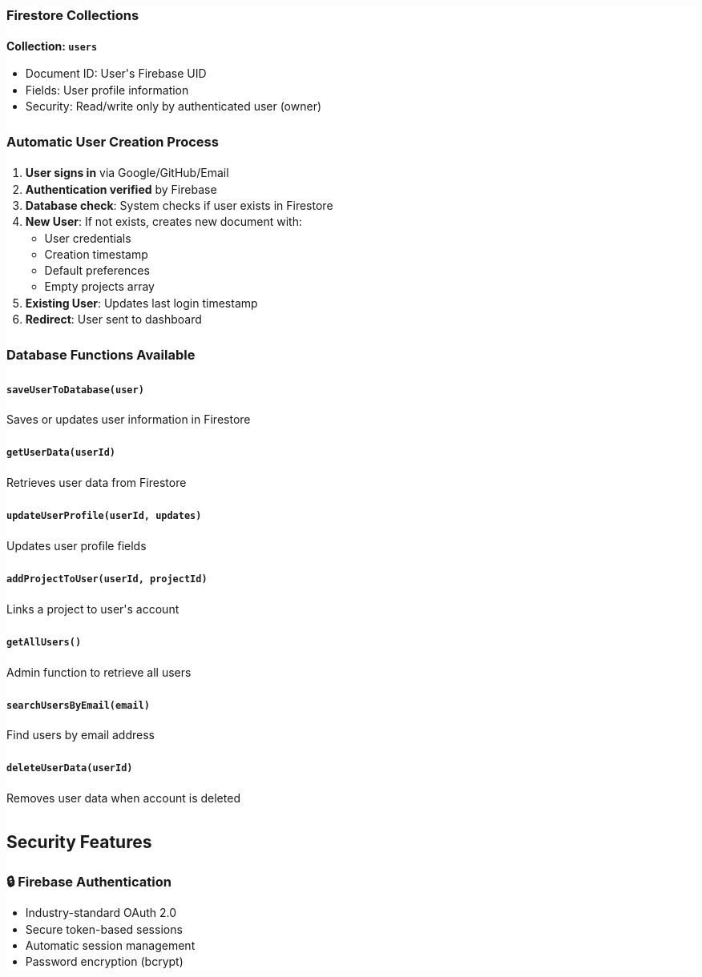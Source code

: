 ### Firestore Collections

**Collection: `users`**
- Document ID: User's Firebase UID
- Fields: User profile information
- Security: Read/write only by authenticated user (owner)

### Automatic User Creation Process

1. **User signs in** via Google/GitHub/Email
2. **Authentication verified** by Firebase
3. **Database check**: System checks if user exists in Firestore
4. **New User**: If not exists, creates new document with:
   - User credentials
   - Creation timestamp
   - Default preferences
   - Empty projects array
5. **Existing User**: Updates last login timestamp
6. **Redirect**: User sent to dashboard

### Database Functions Available

#### `saveUserToDatabase(user)`
Saves or updates user information in Firestore

#### `getUserData(userId)`
Retrieves user data from Firestore

#### `updateUserProfile(userId, updates)`
Updates user profile fields

#### `addProjectToUser(userId, projectId)`
Links a project to user's account

#### `getAllUsers()`
Admin function to retrieve all users

#### `searchUsersByEmail(email)`
Find users by email address

#### `deleteUserData(userId)`
Removes user data when account is deleted

## Security Features

### 🔒 Firebase Authentication
- Industry-standard OAuth 2.0
- Secure token-based sessions
- Automatic session management
- Password encryption (bcrypt)
